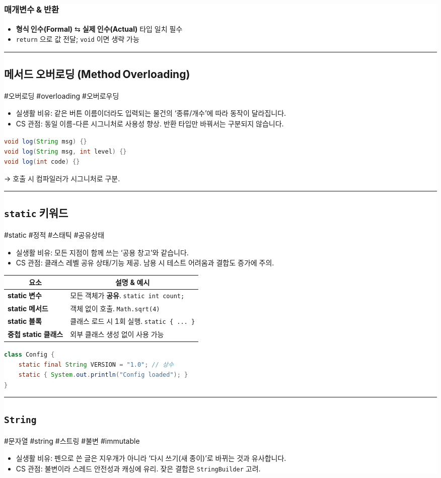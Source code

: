 ### 매개변수 & 반환

- **형식 인수(Formal)** ⇆ **실제 인수(Actual)** 타입 일치 필수
- `return` 으로 값 전달; `void` 이면 생략 가능

---

## 메서드 오버로딩 (Method Overloading)

#오버로딩 #overloading #오버로우딩

- 실생활 비유: 같은 버튼 이름이더라도 입력되는 물건의 ‘종류/개수’에 따라 동작이 달라집니다.
- CS 관점: 동일 이름-다른 시그니처로 사용성 향상. 반환 타입만 바꿔서는 구분되지 않습니다.

```java
void log(String msg) {}
void log(String msg, int level) {}
void log(int code) {}
```

→ 호출 시 컴파일러가 시그니처로 구분.

---

## `static` 키워드

#static #정적 #스태틱 #공유상태

- 실생활 비유: 모든 지점이 함께 쓰는 ‘공용 창고’와 같습니다.
- CS 관점: 클래스 레벨 공유 상태/기능 제공. 남용 시 테스트 어려움과 결합도 증가에 주의.

| 요소                   | 설명 & 예시                               |
| ---------------------- | ----------------------------------------- |
| **static 변수**        | 모든 객체가 **공유**. `static int count;` |
| **static 메서드**      | 객체 없이 호출. `Math.sqrt(4)`            |
| **static 블록**        | 클래스 로드 시 1회 실행. `static { ... }` |
| **중첩 static 클래스** | 외부 클래스 생성 없이 사용 가능           |

```java
class Config {
    static final String VERSION = "1.0"; // 상수
    static { System.out.println("Config loaded"); }
}
```

---

## `String`

#문자열 #string #스트링 #불변 #immutable

- 실생활 비유: 펜으로 쓴 글은 지우개가 아니라 ‘다시 쓰기(새 종이)’로 바뀌는 것과 유사합니다.
- CS 관점: 불변이라 스레드 안전성과 캐싱에 유리. 잦은 결합은 `StringBuilder` 고려.
